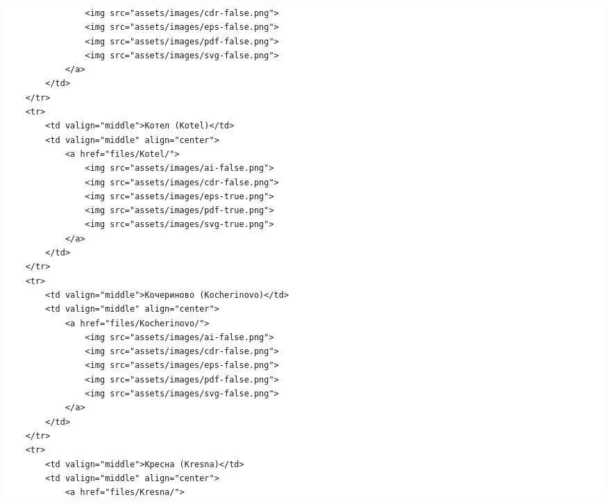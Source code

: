                     <img src="assets/images/cdr-false.png">
                    <img src="assets/images/eps-false.png">
                    <img src="assets/images/pdf-false.png">
                    <img src="assets/images/svg-false.png">
                </a>
            </td>
        </tr>
        <tr>
            <td valign="middle">Котел (Kotel)</td>
            <td valign="middle" align="center">
                <a href="files/Kotel/">
                    <img src="assets/images/ai-false.png">
                    <img src="assets/images/cdr-false.png">
                    <img src="assets/images/eps-true.png">
                    <img src="assets/images/pdf-true.png">
                    <img src="assets/images/svg-true.png">
                </a>
            </td>
        </tr>
        <tr>
            <td valign="middle">Кочериново (Kocherinovo)</td>
            <td valign="middle" align="center">
                <a href="files/Kocherinovo/">
                    <img src="assets/images/ai-false.png">
                    <img src="assets/images/cdr-false.png">
                    <img src="assets/images/eps-false.png">
                    <img src="assets/images/pdf-false.png">
                    <img src="assets/images/svg-false.png">
                </a>
            </td>
        </tr>
        <tr>
            <td valign="middle">Кресна (Kresna)</td>
            <td valign="middle" align="center">
                <a href="files/Kresna/">